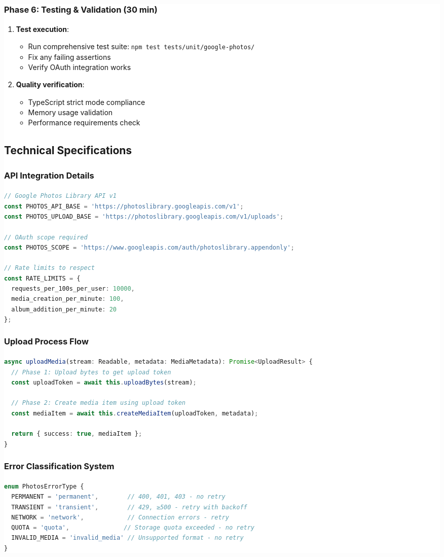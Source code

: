 ### Phase 6: Testing & Validation (30 min)
1. **Test execution**:
   - Run comprehensive test suite: `npm test tests/unit/google-photos/`
   - Fix any failing assertions
   - Verify OAuth integration works

2. **Quality verification**:
   - TypeScript strict mode compliance
   - Memory usage validation
   - Performance requirements check

## Technical Specifications

### API Integration Details
```typescript
// Google Photos Library API v1
const PHOTOS_API_BASE = 'https://photoslibrary.googleapis.com/v1';
const PHOTOS_UPLOAD_BASE = 'https://photoslibrary.googleapis.com/v1/uploads';

// OAuth scope required
const PHOTOS_SCOPE = 'https://www.googleapis.com/auth/photoslibrary.appendonly';

// Rate limits to respect
const RATE_LIMITS = {
  requests_per_100s_per_user: 10000,
  media_creation_per_minute: 100,
  album_addition_per_minute: 20
};
```

### Upload Process Flow
```typescript
async uploadMedia(stream: Readable, metadata: MediaMetadata): Promise<UploadResult> {
  // Phase 1: Upload bytes to get upload token
  const uploadToken = await this.uploadBytes(stream);
  
  // Phase 2: Create media item using upload token
  const mediaItem = await this.createMediaItem(uploadToken, metadata);
  
  return { success: true, mediaItem };
}
```

### Error Classification System
```typescript
enum PhotosErrorType {
  PERMANENT = 'permanent',        // 400, 401, 403 - no retry
  TRANSIENT = 'transient',        // 429, ≥500 - retry with backoff  
  NETWORK = 'network',            // Connection errors - retry
  QUOTA = 'quota',               // Storage quota exceeded - no retry
  INVALID_MEDIA = 'invalid_media' // Unsupported format - no retry
}
```

